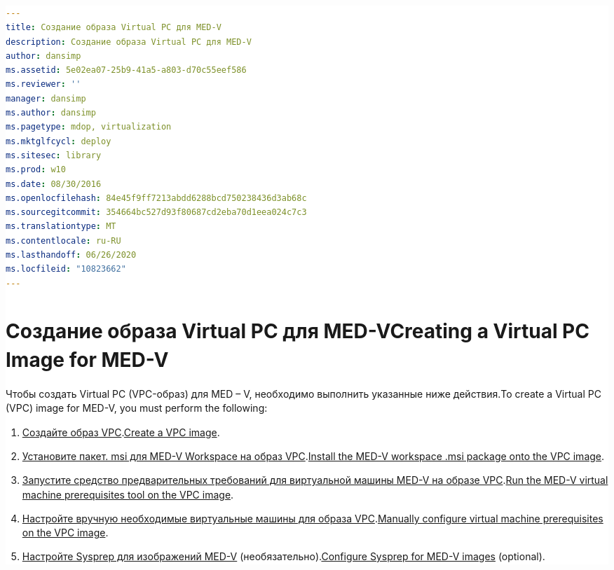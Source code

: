 ```yaml
---
title: Создание образа Virtual PC для MED-V
description: Создание образа Virtual PC для MED-V
author: dansimp
ms.assetid: 5e02ea07-25b9-41a5-a803-d70c55eef586
ms.reviewer: ''
manager: dansimp
ms.author: dansimp
ms.pagetype: mdop, virtualization
ms.mktglfcycl: deploy
ms.sitesec: library
ms.prod: w10
ms.date: 08/30/2016
ms.openlocfilehash: 84e45f9ff7213abdd6288bcd750238436d3ab68c
ms.sourcegitcommit: 354664bc527d93f80687cd2eba70d1eea024c7c3
ms.translationtype: MT
ms.contentlocale: ru-RU
ms.lasthandoff: 06/26/2020
ms.locfileid: "10823662"
---
```

# <span data-ttu-id="80a8e-103">Создание образа Virtual PC для MED-V</span><span class="sxs-lookup"><span data-stu-id="80a8e-103">Creating a Virtual PC Image for MED-V</span></span>


<span data-ttu-id="80a8e-104">Чтобы создать Virtual PC (VPC-образ) для MED – V, необходимо выполнить указанные ниже действия.</span><span class="sxs-lookup"><span data-stu-id="80a8e-104">To create a Virtual PC (VPC) image for MED-V, you must perform the following:</span></span>

1.  <span data-ttu-id="80a8e-105">[Создайте образ VPC](#bkmk-creatingavirtualmachinebyusingmicrosoftvirtualpc).</span><span class="sxs-lookup"><span data-stu-id="80a8e-105">[Create a VPC image](#bkmk-creatingavirtualmachinebyusingmicrosoftvirtualpc).</span></span>

2.  <span data-ttu-id="80a8e-106">[Установите пакет. msi для MED-V Workspace на образ VPC](#bkmk-howtoinstallthemedvworkspacemsipackage).</span><span class="sxs-lookup"><span data-stu-id="80a8e-106">[Install the MED-V workspace .msi package onto the VPC image](#bkmk-howtoinstallthemedvworkspacemsipackage).</span></span>

3.  <span data-ttu-id="80a8e-107">[Запустите средство предварительных требований для виртуальной машины MED-V на образе VPC](#bkmk-howtorunthevirtualmachineprerequisitestool).</span><span class="sxs-lookup"><span data-stu-id="80a8e-107">[Run the MED-V virtual machine prerequisites tool on the VPC image](#bkmk-howtorunthevirtualmachineprerequisitestool).</span></span>

4.  <span data-ttu-id="80a8e-108">[Настройте вручную необходимые виртуальные машины для образа VPC](#bkmk-howtoconfiguremedvvirtualmachinemanualinstallationprerequisites).</span><span class="sxs-lookup"><span data-stu-id="80a8e-108">[Manually configure virtual machine prerequisites on the VPC image](#bkmk-howtoconfiguremedvvirtualmachinemanualinstallationprerequisites).</span></span>

5.  <span data-ttu-id="80a8e-109">[Настройте Sysprep для изображений MED-V](#bkmk-howtoconfiguresysprepformedvimages) (необязательно).</span><span class="sxs-lookup"><span data-stu-id="80a8e-109">[Configure Sysprep for MED-V images](#bkmk-howtoconfiguresysprepformedvimages) (optional).</span></span>
